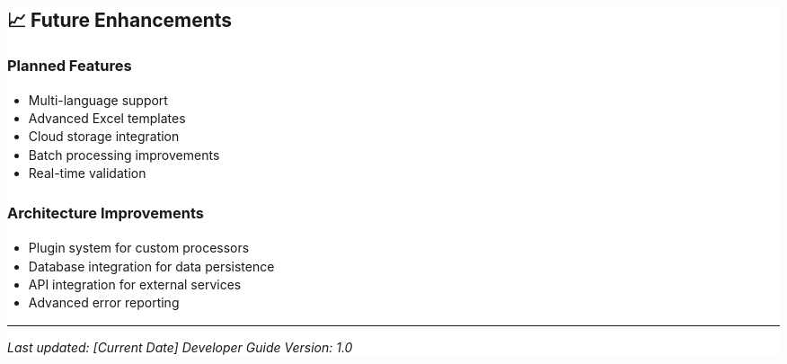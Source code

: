 ## 📈 Future Enhancements

### Planned Features
- Multi-language support
- Advanced Excel templates
- Cloud storage integration
- Batch processing improvements
- Real-time validation

### Architecture Improvements
- Plugin system for custom processors
- Database integration for data persistence
- API integration for external services
- Advanced error reporting

---

*Last updated: [Current Date]*
*Developer Guide Version: 1.0* 